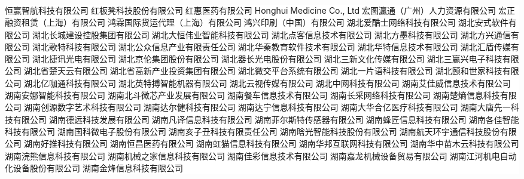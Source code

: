 恒赢智航科技有限公司
红板凳科技股份有限公司
红惠医药有限公司 Honghui Medicine Co., Ltd
宏图瀛通（广州）人力资源有限公司
宏正融资租赁（上海）有限公司
鸿霖国际货运代理（上海）有限公司
鸿兴印刷（中国）有限公司
湖北爱酷士网络科技有限公司
湖北安式软件有限公司
湖北长城建设控股集团有限公司
湖北大恒伟业智能科技有限公司
湖北点客信息技术有限公司
湖北方墨科技有限公司
湖北方兴通信有限公司
湖北歌特科技有限公司
湖北公众信息产业有限责任公司
湖北华秦教育软件技术有限公司
湖北华特信息技术有限公司
湖北汇盾传媒有限公司
湖北捷讯光电有限公司
湖北京伦集团股份有限公司
湖北器长光电股份有限公司
湖北三新文化传媒有限公司
湖北三赢兴电子科技有限公司
湖北省楚天云有限公司
湖北省高新产业投资集团有限公司
湖北微交平台系统有限公司
湖北一片语科技有限公司
湖北颐和世家科技有限公司
湖北亿咖通科技有限公司
湖北英特搏智能机器有限公司
湖北云视传媒有限公司
湖北中网科技有限公司
湖南艾佳威信息技术有限公司
湖南安娜智能科技有限公司
湖南北斗微芯产业发展有限公司
湖南餐车信息技术有限公司
湖南长采网络科技有限公司
湖南楚熵信息科技有限公司
湖南创源数字艺术科技有限公司
湖南达尔健科技有限公司
湖南达宁信息科技有限公司
湖南大华合亿医疗科技有限公司
湖南大唐先一科技有限公司
湖南德远科技发展有限公司
湖南凡译信息科技有限公司
湖南菲尔斯特传感器有限公司
湖南蜂匠信息科技有限公司
湖南各佳智能科技有限公司
湖南国科微电子股份有限公司
湖南亥子丑科技有限责任公司
湖南晗光智能科技股份有限公司
湖南航天环宇通信科技股份有限公司
湖南好推科技有限公司
湖南恒昌医药有限公司
湖南虹猫信息科技有限公司
湖南华邦互联网科技有限公司
湖南华中苗木云科技有限公司
湖南浣熊信息科技有限公司
湖南机械之家信息科技有限公司
湖南佳彩信息技术有限公司
湖南嘉龙机械设备贸易有限公司
湖南江河机电自动化设备股份有限公司
湖南金烽信息科技有限公司